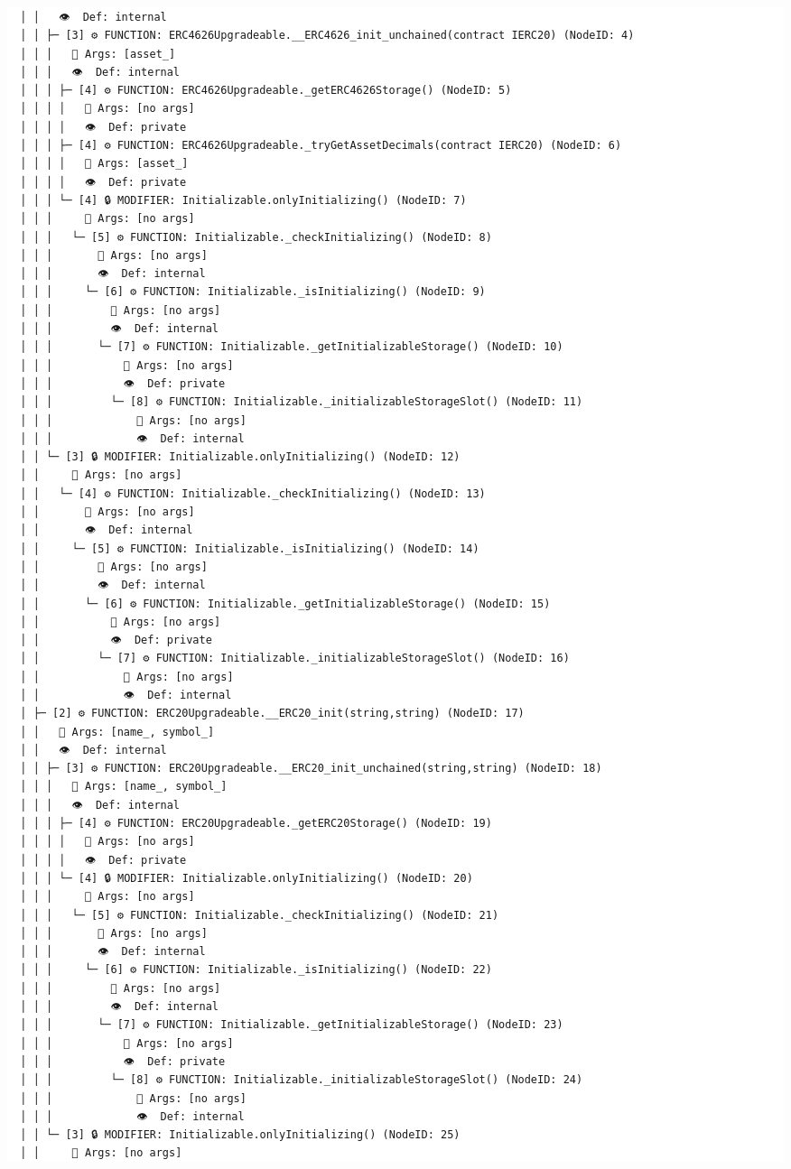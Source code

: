 ```
  │ │   👁️  Def: internal
  │ │ ├─ [3] ⚙️ FUNCTION: ERC4626Upgradeable.__ERC4626_init_unchained(contract IERC20) (NodeID: 4)
  │ │ │   💬 Args: [asset_]
  │ │ │   👁️  Def: internal
  │ │ │ ├─ [4] ⚙️ FUNCTION: ERC4626Upgradeable._getERC4626Storage() (NodeID: 5)
  │ │ │ │   💬 Args: [no args]
  │ │ │ │   👁️  Def: private
  │ │ │ ├─ [4] ⚙️ FUNCTION: ERC4626Upgradeable._tryGetAssetDecimals(contract IERC20) (NodeID: 6)
  │ │ │ │   💬 Args: [asset_]
  │ │ │ │   👁️  Def: private
  │ │ │ └─ [4] 🔒 MODIFIER: Initializable.onlyInitializing() (NodeID: 7)
  │ │ │     💬 Args: [no args]
  │ │ │   └─ [5] ⚙️ FUNCTION: Initializable._checkInitializing() (NodeID: 8)
  │ │ │       💬 Args: [no args]
  │ │ │       👁️  Def: internal
  │ │ │     └─ [6] ⚙️ FUNCTION: Initializable._isInitializing() (NodeID: 9)
  │ │ │         💬 Args: [no args]
  │ │ │         👁️  Def: internal
  │ │ │       └─ [7] ⚙️ FUNCTION: Initializable._getInitializableStorage() (NodeID: 10)
  │ │ │           💬 Args: [no args]
  │ │ │           👁️  Def: private
  │ │ │         └─ [8] ⚙️ FUNCTION: Initializable._initializableStorageSlot() (NodeID: 11)
  │ │ │             💬 Args: [no args]
  │ │ │             👁️  Def: internal
  │ │ └─ [3] 🔒 MODIFIER: Initializable.onlyInitializing() (NodeID: 12)
  │ │     💬 Args: [no args]
  │ │   └─ [4] ⚙️ FUNCTION: Initializable._checkInitializing() (NodeID: 13)
  │ │       💬 Args: [no args]
  │ │       👁️  Def: internal
  │ │     └─ [5] ⚙️ FUNCTION: Initializable._isInitializing() (NodeID: 14)
  │ │         💬 Args: [no args]
  │ │         👁️  Def: internal
  │ │       └─ [6] ⚙️ FUNCTION: Initializable._getInitializableStorage() (NodeID: 15)
  │ │           💬 Args: [no args]
  │ │           👁️  Def: private
  │ │         └─ [7] ⚙️ FUNCTION: Initializable._initializableStorageSlot() (NodeID: 16)
  │ │             💬 Args: [no args]
  │ │             👁️  Def: internal
  │ ├─ [2] ⚙️ FUNCTION: ERC20Upgradeable.__ERC20_init(string,string) (NodeID: 17)
  │ │   💬 Args: [name_, symbol_]
  │ │   👁️  Def: internal
  │ │ ├─ [3] ⚙️ FUNCTION: ERC20Upgradeable.__ERC20_init_unchained(string,string) (NodeID: 18)
  │ │ │   💬 Args: [name_, symbol_]
  │ │ │   👁️  Def: internal
  │ │ │ ├─ [4] ⚙️ FUNCTION: ERC20Upgradeable._getERC20Storage() (NodeID: 19)
  │ │ │ │   💬 Args: [no args]
  │ │ │ │   👁️  Def: private
  │ │ │ └─ [4] 🔒 MODIFIER: Initializable.onlyInitializing() (NodeID: 20)
  │ │ │     💬 Args: [no args]
  │ │ │   └─ [5] ⚙️ FUNCTION: Initializable._checkInitializing() (NodeID: 21)
  │ │ │       💬 Args: [no args]
  │ │ │       👁️  Def: internal
  │ │ │     └─ [6] ⚙️ FUNCTION: Initializable._isInitializing() (NodeID: 22)
  │ │ │         💬 Args: [no args]
  │ │ │         👁️  Def: internal
  │ │ │       └─ [7] ⚙️ FUNCTION: Initializable._getInitializableStorage() (NodeID: 23)
  │ │ │           💬 Args: [no args]
  │ │ │           👁️  Def: private
  │ │ │         └─ [8] ⚙️ FUNCTION: Initializable._initializableStorageSlot() (NodeID: 24)
  │ │ │             💬 Args: [no args]
  │ │ │             👁️  Def: internal
  │ │ └─ [3] 🔒 MODIFIER: Initializable.onlyInitializing() (NodeID: 25)
  │ │     💬 Args: [no args]
```